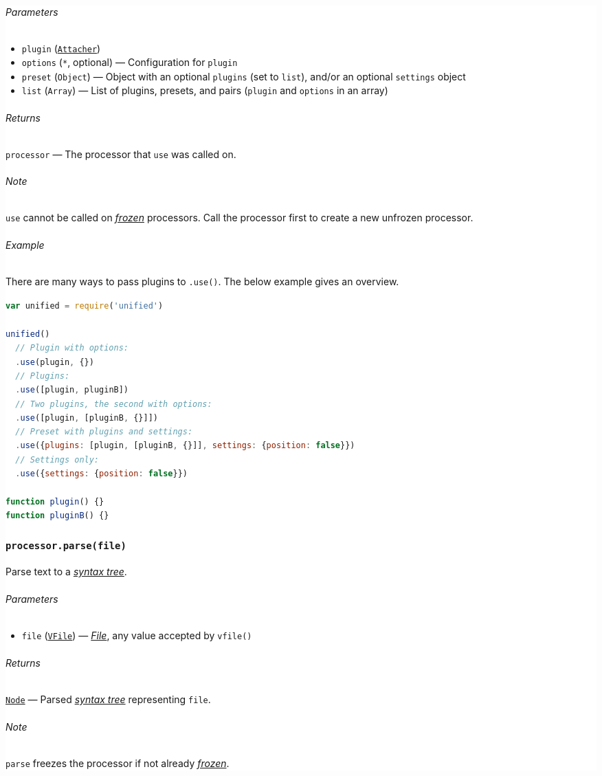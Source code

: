 ###### Parameters

*   `plugin` ([`Attacher`][plugin])
*   `options` (`*`, optional) — Configuration for `plugin`
*   `preset` (`Object`) — Object with an optional `plugins` (set to `list`),
    and/or an optional `settings` object
*   `list` (`Array`) — List of plugins, presets, and pairs (`plugin` and
    `options` in an array)

###### Returns

`processor` — The processor that `use` was called on.

###### Note

`use` cannot be called on [*frozen*][freeze] processors.
Call the processor first to create a new unfrozen processor.

###### Example

There are many ways to pass plugins to `.use()`.
The below example gives an overview.

```js
var unified = require('unified')

unified()
  // Plugin with options:
  .use(plugin, {})
  // Plugins:
  .use([plugin, pluginB])
  // Two plugins, the second with options:
  .use([plugin, [pluginB, {}]])
  // Preset with plugins and settings:
  .use({plugins: [plugin, [pluginB, {}]], settings: {position: false}})
  // Settings only:
  .use({settings: {position: false}})

function plugin() {}
function pluginB() {}
```

### `processor.parse(file)`

Parse text to a [*syntax tree*][syntax-tree].

###### Parameters

*   `file` ([`VFile`][vfile]) — [*File*][file], any value accepted by `vfile()`

###### Returns

[`Node`][node] — Parsed [*syntax tree*][syntax-tree] representing `file`.

###### Note

`parse` freezes the processor if not already [*frozen*][freeze].


[logo]: https://raw.githubusercontent.com/unifiedjs/unified/39917ea/logo.svg?sanitize=true
[build-badge]: https://img.shields.io/travis/unifiedjs/unified.svg
[build]: https://travis-ci.org/unifiedjs/unified
[coverage-badge]: https://img.shields.io/codecov/c/github/unifiedjs/unified.svg
[coverage]: https://codecov.io/github/unifiedjs/unified
[downloads-badge]: https://img.shields.io/npm/dm/unified.svg
[downloads]: https://www.npmjs.com/package/unified
[size-badge]: https://img.shields.io/bundlephobia/minzip/unified.svg
[size]: https://bundlephobia.com/result?p=unified
[sponsors-badge]: https://opencollective.com/unified/sponsors/badge.svg
[backers-badge]: https://opencollective.com/unified/backers/badge.svg
[collective]: https://opencollective.com/unified
[chat-badge]: https://img.shields.io/badge/join%20the%20community-on%20spectrum-7b16ff.svg
[chat]: https://spectrum.chat/unified
[health]: https://github.com/unifiedjs/.github
[contributing]: https://github.com/unifiedjs/.github/blob/master/contributing.md
[support]: https://github.com/unifiedjs/.github/blob/master/support.md
[coc]: https://github.com/unifiedjs/.github/blob/master/code-of-conduct.md
[awesome]: https://github.com/unifiedjs/awesome-unified
[license]: license
[author]: https://wooorm.com
[npm]: https://docs.npmjs.com/cli/install
[ts-unist]: https://www.npmjs.com/package/@types/unist
[ts-vfile]: https://www.npmjs.com/package/@types/vfile
[site]: https://unified.js.org
[medium]: https://medium.com/unifiedjs
[announcement]: https://medium.com/unifiedjs/collectively-evolving-through-crowdsourcing-22c359ea95cc
[twitter]: https://twitter.com/unifiedjs
[guides]: https://unified.js.org/#guides
[spectrum]: https://spectrum.chat/unified
[rehype]: https://github.com/rehypejs/rehype
[remark]: https://github.com/remarkjs/remark
[retext]: https://github.com/retextjs/retext
[hast]: https://github.com/syntax-tree/hast
[mdast]: https://github.com/syntax-tree/mdast
[nlcst]: https://github.com/syntax-tree/nlcst
[unist]: https://github.com/syntax-tree/unist
[engine]: https://github.com/unifiedjs/unified-engine
[args]: https://github.com/unifiedjs/unified-args
[gulp]: https://github.com/unifiedjs/unified-engine-gulp
[atom]: https://github.com/unifiedjs/unified-engine-atom
[remark-rehype]: https://github.com/remarkjs/remark-rehype
[remark-retext]: https://github.com/remarkjs/remark-retext
[rehype-retext]: https://github.com/rehypejs/rehype-retext
[rehype-remark]: https://github.com/rehypejs/rehype-remark
[unist-utilities]: https://github.com/syntax-tree/unist#list-of-utilities
[vfile]: https://github.com/vfile/vfile
[vfile-contents]: https://github.com/vfile/vfile#vfilecontents
[vfile-utilities]: https://github.com/vfile/vfile#related-tools
[node]: https://github.com/syntax-tree/unist#node
[description]: #description
[syntax-tree]: #syntax-trees
[configuration]: #configuration
[file]: #file
[processors]: #processors
[process]: #processorprocessfile-done
[process-sync]: #processorprocesssyncfilevalue
[parse]: #processorparsefile
[parser]: #processorparser
[stringify]: #processorstringifynode-file
[run]: #processorrunnode-file-done
[run-sync]: #processorrunsyncnode-file
[compiler]: #processorcompiler
[data]: #processordatakey-value
[attacher]: #function-attacheroptions
[transformer]: #function-transformernode-file-next
[next]: #function-nexterr-tree-file
[freeze]: #processorfreeze
[plugin]: #plugin
[run-done]: #function-doneerr-node-file
[process-done]: #function-doneerr-file
[contribute]: #contribute
[rehype-react]: https://github.com/rhysd/rehype-react
[trough]: https://github.com/wooorm/trough#function-fninput-next
[promise]: https://developer.mozilla.org/Web/JavaScript/Reference/Global_Objects/Promise
[remark-plugins]: https://github.com/remarkjs/remark/blob/master/doc/plugins.md#list-of-plugins
[rehype-plugins]: https://github.com/rehypejs/rehype/blob/master/doc/plugins.md#list-of-plugins
[retext-plugins]: https://github.com/retextjs/retext/blob/master/doc/plugins.md#list-of-plugins
[stream]: https://github.com/unifiedjs/unified-stream
[ideas]: https://github.com/unifiedjs/ideas
[preliminary]: https://github.com/retextjs/retext/commit/8fcb1f#diff-168726dbe96b3ce427e7fedce31bb0bc
[externalised]: https://github.com/remarkjs/remark/commit/9892ec#diff-168726dbe96b3ce427e7fedce31bb0bc
[published]: https://github.com/unifiedjs/unified/commit/2ba1cf
[ware]: https://github.com/segmentio/ware
[gatsby]: https://www.gatsbyjs.org
[mdx]: https://mdxjs.com
[jsx]: https://reactjs.org/docs/jsx-in-depth.html
[prettier]: https://prettier.io
[node.js]: https://nodejs.org
[zeit]: https://zeit.co
[netlify]: https://www.netlify.com
[github]: https://github.com
[mozilla]: https://www.mozilla.org
[wordpress]: https://wordpress.com
[adobe]: https://www.adobe.com
[facebook]: https://www.facebook.com
[google]: https://www.google.com